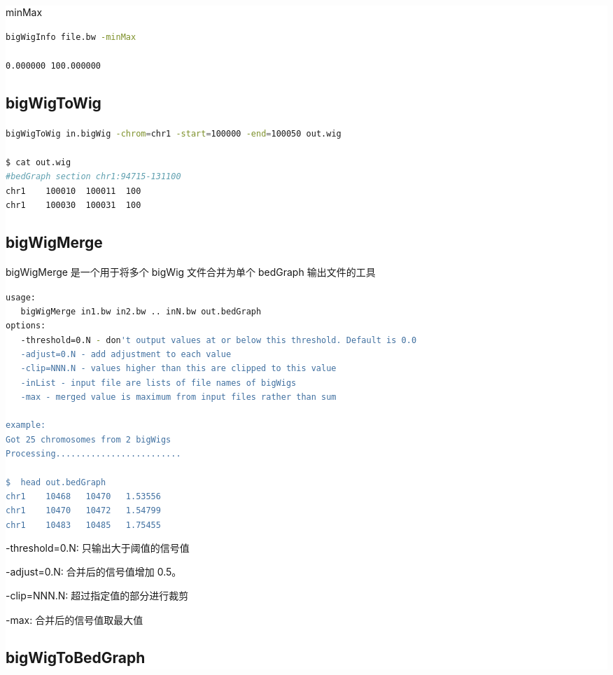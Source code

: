 minMax
```bash
bigWigInfo file.bw -minMax

0.000000 100.000000
```


## bigWigToWig


```bash
bigWigToWig in.bigWig -chrom=chr1 -start=100000 -end=100050 out.wig

$ cat out.wig                                                                                                   
#bedGraph section chr1:94715-131100
chr1    100010  100011  100
chr1    100030  100031  100
```

## bigWigMerge

bigWigMerge 是一个用于将多个 bigWig 文件合并为单个 bedGraph 输出文件的工具

```bash
usage:
   bigWigMerge in1.bw in2.bw .. inN.bw out.bedGraph
options:
   -threshold=0.N - don't output values at or below this threshold. Default is 0.0
   -adjust=0.N - add adjustment to each value
   -clip=NNN.N - values higher than this are clipped to this value
   -inList - input file are lists of file names of bigWigs
   -max - merged value is maximum from input files rather than sum

example:
Got 25 chromosomes from 2 bigWigs
Processing.........................

$  head out.bedGraph
chr1    10468   10470   1.53556
chr1    10470   10472   1.54799
chr1    10483   10485   1.75455
```

-threshold=0.N: 只输出大于阈值的信号值

-adjust=0.N: 合并后的信号值增加 0.5。

-clip=NNN.N: 超过指定值的部分进行裁剪

-max: 合并后的信号值取最大值

## bigWigToBedGraph
